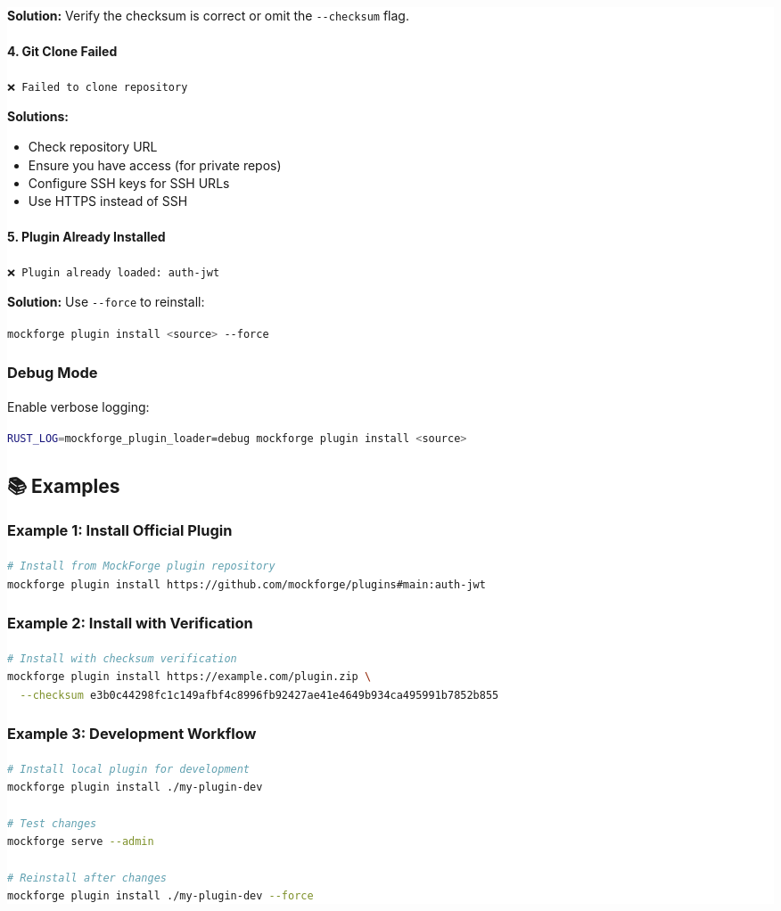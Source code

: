 **Solution:** Verify the checksum is correct or omit the `--checksum` flag.

#### 4. Git Clone Failed

```
❌ Failed to clone repository
```

**Solutions:**
- Check repository URL
- Ensure you have access (for private repos)
- Configure SSH keys for SSH URLs
- Use HTTPS instead of SSH

#### 5. Plugin Already Installed

```
❌ Plugin already loaded: auth-jwt
```

**Solution:** Use `--force` to reinstall:
```bash
mockforge plugin install <source> --force
```

### Debug Mode

Enable verbose logging:

```bash
RUST_LOG=mockforge_plugin_loader=debug mockforge plugin install <source>
```

## 📚 Examples

### Example 1: Install Official Plugin

```bash
# Install from MockForge plugin repository
mockforge plugin install https://github.com/mockforge/plugins#main:auth-jwt
```

### Example 2: Install with Verification

```bash
# Install with checksum verification
mockforge plugin install https://example.com/plugin.zip \
  --checksum e3b0c44298fc1c149afbf4c8996fb92427ae41e4649b934ca495991b7852b855
```

### Example 3: Development Workflow

```bash
# Install local plugin for development
mockforge plugin install ./my-plugin-dev

# Test changes
mockforge serve --admin

# Reinstall after changes
mockforge plugin install ./my-plugin-dev --force
```

